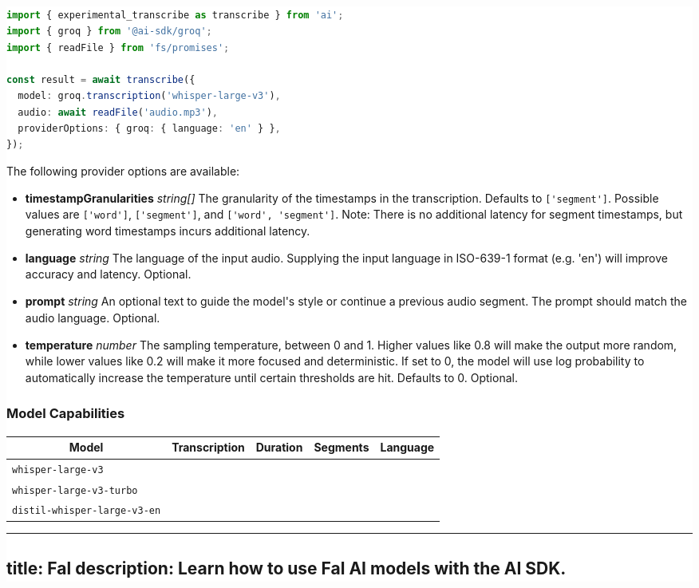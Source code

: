 ```ts highlight="6"
import { experimental_transcribe as transcribe } from 'ai';
import { groq } from '@ai-sdk/groq';
import { readFile } from 'fs/promises';

const result = await transcribe({
  model: groq.transcription('whisper-large-v3'),
  audio: await readFile('audio.mp3'),
  providerOptions: { groq: { language: 'en' } },
});
```

The following provider options are available:

- **timestampGranularities** _string[]_
  The granularity of the timestamps in the transcription.
  Defaults to `['segment']`.
  Possible values are `['word']`, `['segment']`, and `['word', 'segment']`.
  Note: There is no additional latency for segment timestamps, but generating word timestamps incurs additional latency.

- **language** _string_
  The language of the input audio. Supplying the input language in ISO-639-1 format (e.g. 'en') will improve accuracy and latency.
  Optional.

- **prompt** _string_
  An optional text to guide the model's style or continue a previous audio segment. The prompt should match the audio language.
  Optional.

- **temperature** _number_
  The sampling temperature, between 0 and 1. Higher values like 0.8 will make the output more random, while lower values like 0.2 will make it more focused and deterministic. If set to 0, the model will use log probability to automatically increase the temperature until certain thresholds are hit.
  Defaults to 0.
  Optional.

### Model Capabilities

| Model                        | Transcription       | Duration            | Segments            | Language            |
| ---------------------------- | ------------------- | ------------------- | ------------------- | ------------------- |
| `whisper-large-v3`           | <Check size={18} /> | <Check size={18} /> | <Check size={18} /> | <Check size={18} /> |
| `whisper-large-v3-turbo`     | <Check size={18} /> | <Check size={18} /> | <Check size={18} /> | <Check size={18} /> |
| `distil-whisper-large-v3-en` | <Check size={18} /> | <Check size={18} /> | <Check size={18} /> | <Check size={18} /> |

---
title: Fal
description: Learn how to use Fal AI models with the AI SDK.
---
